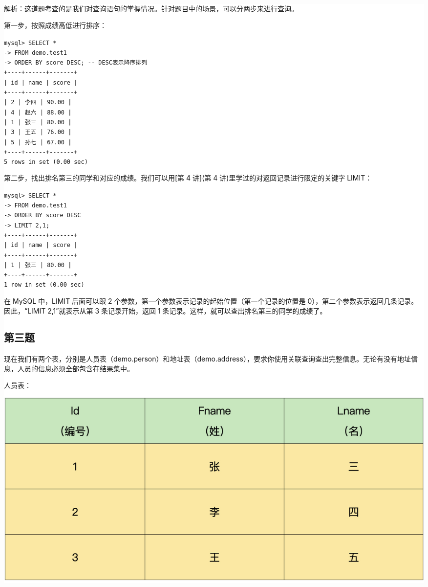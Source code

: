 解析：这道题考查的是我们对查询语句的掌握情况。针对题目中的场景，可以分两步来进行查询。

第一步，按照成绩高低进行排序：

```shell
mysql> SELECT *
-> FROM demo.test1
-> ORDER BY score DESC; -- DESC表示降序排列
+----+------+-------+
| id | name | score |
+----+------+-------+
| 2 | 李四 | 90.00 |
| 4 | 赵六 | 88.00 |
| 1 | 张三 | 80.00 |
| 3 | 王五 | 76.00 |
| 5 | 孙七 | 67.00 |
+----+------+-------+
5 rows in set (0.00 sec)
```

第二步，找出排名第三的同学和对应的成绩。我们可以用[第 4 讲](第 4 讲)里学过的对返回记录进行限定的关键字 LIMIT：

```shell
mysql> SELECT *
-> FROM demo.test1
-> ORDER BY score DESC
-> LIMIT 2,1;
+----+------+-------+
| id | name | score |
+----+------+-------+
| 1 | 张三 | 80.00 |
+----+------+-------+
1 row in set (0.00 sec)
```

在 MySQL 中，LIMIT 后面可以跟 2 个参数，第一个参数表示记录的起始位置（第一个记录的位置是 0），第二个参数表示返回几条记录。因此，“LIMIT 2,1”就表示从第 3 条记录开始，返回 1 条记录。这样，就可以查出排名第三的同学的成绩了。

## 第三题 

现在我们有两个表，分别是人员表（demo.person）和地址表（demo.address），要求你使用关联查询查出完整信息。无论有没有地址信息，人员的信息必须全部包含在结果集中。

人员表：

![](./images/29-02.jpeg)
